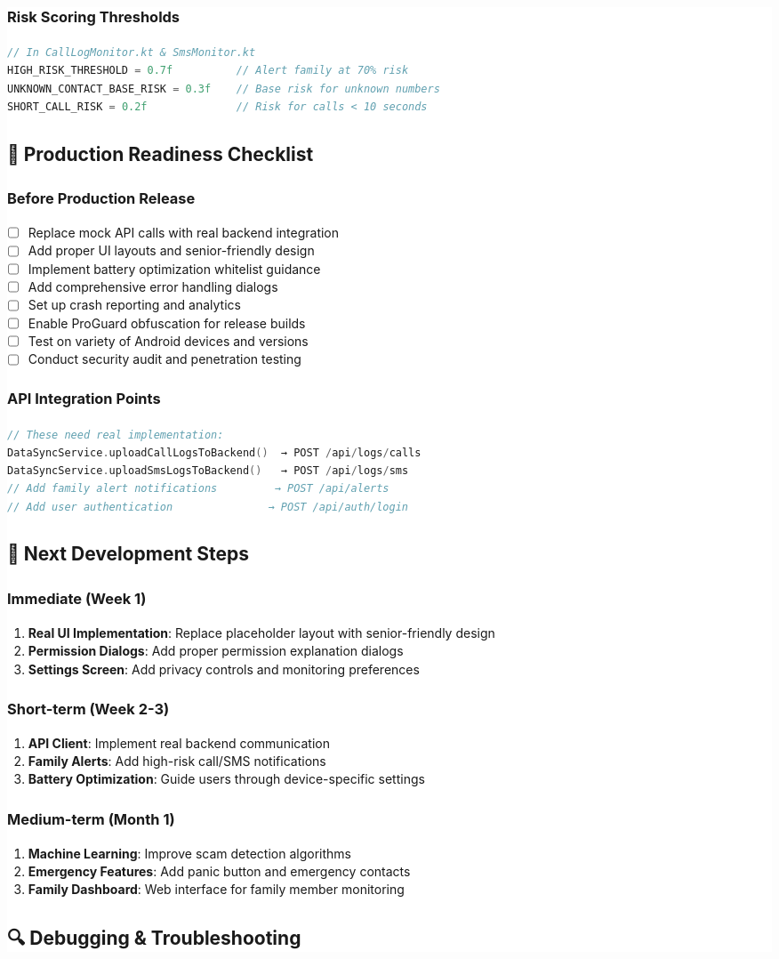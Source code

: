 ### **Risk Scoring Thresholds**
```kotlin
// In CallLogMonitor.kt & SmsMonitor.kt
HIGH_RISK_THRESHOLD = 0.7f          // Alert family at 70% risk
UNKNOWN_CONTACT_BASE_RISK = 0.3f    // Base risk for unknown numbers
SHORT_CALL_RISK = 0.2f              // Risk for calls < 10 seconds
```

## 🚨 Production Readiness Checklist

### **Before Production Release**
- [ ] Replace mock API calls with real backend integration
- [ ] Add proper UI layouts and senior-friendly design
- [ ] Implement battery optimization whitelist guidance
- [ ] Add comprehensive error handling dialogs
- [ ] Set up crash reporting and analytics
- [ ] Enable ProGuard obfuscation for release builds
- [ ] Test on variety of Android devices and versions
- [ ] Conduct security audit and penetration testing

### **API Integration Points**
```kotlin
// These need real implementation:
DataSyncService.uploadCallLogsToBackend()  → POST /api/logs/calls
DataSyncService.uploadSmsLogsToBackend()   → POST /api/logs/sms
// Add family alert notifications         → POST /api/alerts
// Add user authentication               → POST /api/auth/login
```

## 🎯 Next Development Steps

### **Immediate (Week 1)**
1. **Real UI Implementation**: Replace placeholder layout with senior-friendly design
2. **Permission Dialogs**: Add proper permission explanation dialogs
3. **Settings Screen**: Add privacy controls and monitoring preferences

### **Short-term (Week 2-3)**  
1. **API Client**: Implement real backend communication
2. **Family Alerts**: Add high-risk call/SMS notifications
3. **Battery Optimization**: Guide users through device-specific settings

### **Medium-term (Month 1)**
1. **Machine Learning**: Improve scam detection algorithms
2. **Emergency Features**: Add panic button and emergency contacts
3. **Family Dashboard**: Web interface for family member monitoring

## 🔍 Debugging & Troubleshooting
